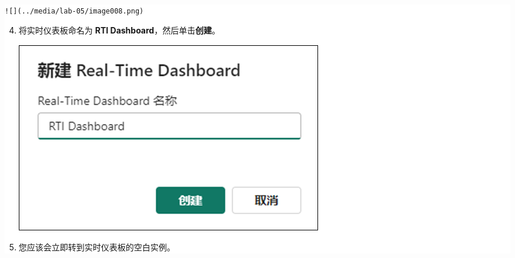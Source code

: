     ![](../media/lab-05/image008.png)

4. 将实时仪表板命名为 **RTI Dashboard**，然后单击**创建**。

    ![](../media/lab-05/image010.png)
 
5. 您应该会立即转到实时仪表板的空白实例。
